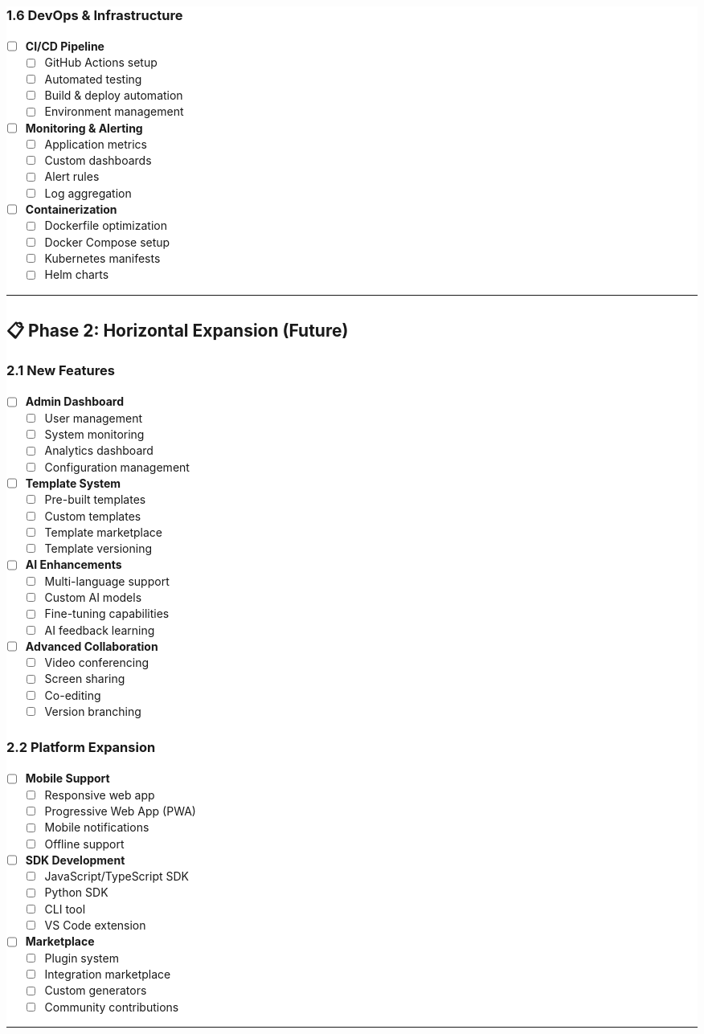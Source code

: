 ### 1.6 DevOps & Infrastructure
- [ ] **CI/CD Pipeline**
  - [ ] GitHub Actions setup
  - [ ] Automated testing
  - [ ] Build & deploy automation
  - [ ] Environment management
- [ ] **Monitoring & Alerting**
  - [ ] Application metrics
  - [ ] Custom dashboards
  - [ ] Alert rules
  - [ ] Log aggregation
- [ ] **Containerization**
  - [ ] Dockerfile optimization
  - [ ] Docker Compose setup
  - [ ] Kubernetes manifests
  - [ ] Helm charts

---

## 📋 Phase 2: Horizontal Expansion (Future)

### 2.1 New Features
- [ ] **Admin Dashboard**
  - [ ] User management
  - [ ] System monitoring
  - [ ] Analytics dashboard
  - [ ] Configuration management
- [ ] **Template System**
  - [ ] Pre-built templates
  - [ ] Custom templates
  - [ ] Template marketplace
  - [ ] Template versioning
- [ ] **AI Enhancements**
  - [ ] Multi-language support
  - [ ] Custom AI models
  - [ ] Fine-tuning capabilities
  - [ ] AI feedback learning
- [ ] **Advanced Collaboration**
  - [ ] Video conferencing
  - [ ] Screen sharing
  - [ ] Co-editing
  - [ ] Version branching

### 2.2 Platform Expansion
- [ ] **Mobile Support**
  - [ ] Responsive web app
  - [ ] Progressive Web App (PWA)
  - [ ] Mobile notifications
  - [ ] Offline support
- [ ] **SDK Development**
  - [ ] JavaScript/TypeScript SDK
  - [ ] Python SDK
  - [ ] CLI tool
  - [ ] VS Code extension
- [ ] **Marketplace**
  - [ ] Plugin system
  - [ ] Integration marketplace
  - [ ] Custom generators
  - [ ] Community contributions

---